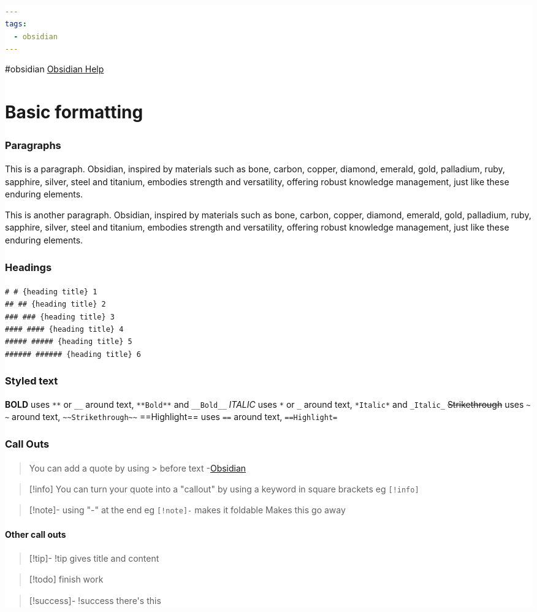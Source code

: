 ```yaml
---
tags:
  - obsidian
---
```

#obsidian 
[Obsidian Help](https://help.obsidian.md)
# Basic formatting
### Paragraphs
This is a paragraph. Obsidian, inspired by materials such as bone, carbon, copper, diamond, emerald, gold, palladium, ruby, sapphire, silver, steel and titanium, embodies strength and versatility, offering robust knowledge management, just like these enduring elements.

This is another paragraph. Obsidian, inspired by materials such as bone, carbon, copper, diamond, emerald, gold, palladium, ruby, sapphire, silver, steel and titanium, embodies strength and versatility, offering robust knowledge management, just like these enduring elements.

### Headings
```
# # {heading title} 1
## ## {heading title} 2
### ### {heading title} 3
#### #### {heading title} 4
##### ##### {heading title} 5
###### ###### {heading title} 6
```

### Styled text
**BOLD** uses `**` or `__` around text, `**Bold**` and `__Bold__`
*ITALIC* uses `*` or `_` around text,  `*Italic*` and `_Italic_`
~~Strikethrough~~ uses `~~` around text, `~~Strikethrough~~`
==Highlight== uses `==` around text, `==Highlight=` 

### Call Outs

> You can add a quote by using > before text
> \-[Obsidian](https://help.obsidian.md/Editing+and+formatting/Basic+formatting+syntax)

>[!info] You can turn your quote into a "callout" by using a keyword in square brackets eg `[!info]`

>[!note]- using "-" at the end eg `[!note]-` makes it foldable
>Makes this go away
#### Other call outs
>[!tip]- !tip gives title
>and content

>[!todo] finish work

>[!success]- !success
>there's this


[^1]: This is the referenced text.
[^2]: Add 2 spaces at the start of each new line./
[^note]: Named footnotes still appears as numbers, but can make it easier to identify and link references.
[^3]: This is a footnote.
[^note]: another note